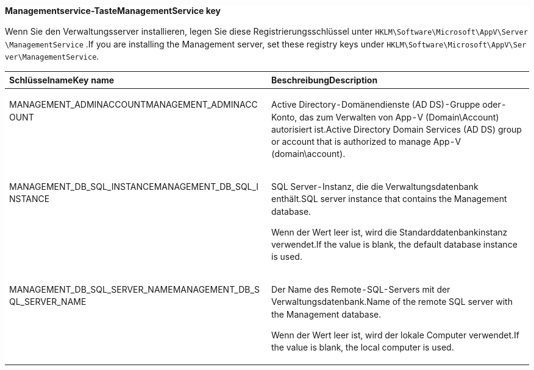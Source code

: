 


**<span data-ttu-id="c424c-219">Managementservice-Taste</span><span class="sxs-lookup"><span data-stu-id="c424c-219">ManagementService key</span></span>**

<span data-ttu-id="c424c-220">Wenn Sie den Verwaltungsserver installieren, legen Sie diese Registrierungsschlüssel unter `HKLM\Software\Microsoft\AppV\Server\ManagementService` .</span><span class="sxs-lookup"><span data-stu-id="c424c-220">If you are installing the Management server, set these registry keys under `HKLM\Software\Microsoft\AppV\Server\ManagementService`.</span></span>

<table>
<colgroup>
<col width="50%" />
<col width="50%" />
</colgroup>
<thead>
<tr class="header">
<th align="left"><span data-ttu-id="c424c-221">Schlüsselname</span><span class="sxs-lookup"><span data-stu-id="c424c-221">Key name</span></span></th>
<th align="left"><span data-ttu-id="c424c-222">Beschreibung</span><span class="sxs-lookup"><span data-stu-id="c424c-222">Description</span></span></th>
</tr>
</thead>
<tbody>
<tr class="odd">
<td align="left"><p><span data-ttu-id="c424c-223">MANAGEMENT_ADMINACCOUNT</span><span class="sxs-lookup"><span data-stu-id="c424c-223">MANAGEMENT_ADMINACCOUNT</span></span></p></td>
<td align="left"><p><span data-ttu-id="c424c-224">Active Directory-Domänendienste (AD DS)-Gruppe oder-Konto, das zum Verwalten von App-V (Domain\Account) autorisiert ist.</span><span class="sxs-lookup"><span data-stu-id="c424c-224">Active Directory Domain Services (AD DS) group or account that is authorized to manage App-V (domain\account).</span></span></p></td>
</tr>
<tr class="even">
<td align="left"><p><span data-ttu-id="c424c-225">MANAGEMENT_DB_SQL_INSTANCE</span><span class="sxs-lookup"><span data-stu-id="c424c-225">MANAGEMENT_DB_SQL_INSTANCE</span></span></p></td>
<td align="left"><p><span data-ttu-id="c424c-226">SQL Server-Instanz, die die Verwaltungsdatenbank enthält.</span><span class="sxs-lookup"><span data-stu-id="c424c-226">SQL server instance that contains the Management database.</span></span></p>
<p><span data-ttu-id="c424c-227">Wenn der Wert leer ist, wird die Standarddatenbankinstanz verwendet.</span><span class="sxs-lookup"><span data-stu-id="c424c-227">If the value is blank, the default database instance is used.</span></span></p></td>
</tr>
<tr class="odd">
<td align="left"><p><span data-ttu-id="c424c-228">MANAGEMENT_DB_SQL_SERVER_NAME</span><span class="sxs-lookup"><span data-stu-id="c424c-228">MANAGEMENT_DB_SQL_SERVER_NAME</span></span></p></td>
<td align="left"><p><span data-ttu-id="c424c-229">Der Name des Remote-SQL-Servers mit der Verwaltungsdatenbank.</span><span class="sxs-lookup"><span data-stu-id="c424c-229">Name of the remote SQL server with the Management database.</span></span></p>
<p><span data-ttu-id="c424c-230">Wenn der Wert leer ist, wird der lokale Computer verwendet.</span><span class="sxs-lookup"><span data-stu-id="c424c-230">If the value is blank, the local computer is used.</span></span></p></td>
</tr>
</tbody>
</table>
